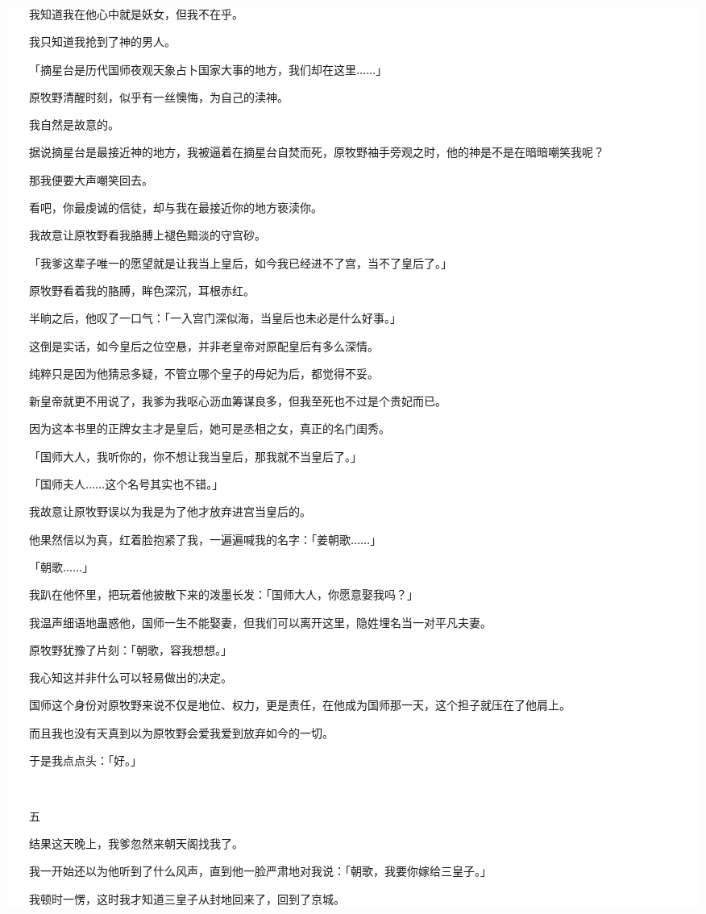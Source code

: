 &emsp;&emsp;我知道我在他心中就是妖女，但我不在乎。  
  
&emsp;&emsp;我只知道我抢到了神的男人。  
  
&emsp;&emsp;「摘星台是历代国师夜观天象占卜国家大事的地方，我们却在这里……」  
  
&emsp;&emsp;原牧野清醒时刻，似乎有一丝懊悔，为自己的渎神。  
  
&emsp;&emsp;我自然是故意的。  
  
&emsp;&emsp;据说摘星台是最接近神的地方，我被逼着在摘星台自焚而死，原牧野袖手旁观之时，他的神是不是在暗暗嘲笑我呢？  
  
&emsp;&emsp;那我便要大声嘲笑回去。  
  
&emsp;&emsp;看吧，你最虔诚的信徒，却与我在最接近你的地方亵渎你。  
  
&emsp;&emsp;我故意让原牧野看我胳膊上褪色黯淡的守宫砂。  
  
&emsp;&emsp;「我爹这辈子唯一的愿望就是让我当上皇后，如今我已经进不了宫，当不了皇后了。」  
  
&emsp;&emsp;原牧野看着我的胳膊，眸色深沉，耳根赤红。  
  
&emsp;&emsp;半晌之后，他叹了一口气：「一入宫门深似海，当皇后也未必是什么好事。」  
  
&emsp;&emsp;这倒是实话，如今皇后之位空悬，并非老皇帝对原配皇后有多么深情。  
  
&emsp;&emsp;纯粹只是因为他猜忌多疑，不管立哪个皇子的母妃为后，都觉得不妥。  
  
&emsp;&emsp;新皇帝就更不用说了，我爹为我呕心沥血筹谋良多，但我至死也不过是个贵妃而已。  
  
&emsp;&emsp;因为这本书里的正牌女主才是皇后，她可是丞相之女，真正的名门闺秀。  
  
&emsp;&emsp;「国师大人，我听你的，你不想让我当皇后，那我就不当皇后了。」  
  
&emsp;&emsp;「国师夫人……这个名号其实也不错。」  
  
&emsp;&emsp;我故意让原牧野误以为我是为了他才放弃进宫当皇后的。  
  
&emsp;&emsp;他果然信以为真，红着脸抱紧了我，一遍遍喊我的名字：「姜朝歌……」  
  
&emsp;&emsp;「朝歌……」  
  
&emsp;&emsp;我趴在他怀里，把玩着他披散下来的泼墨长发：「国师大人，你愿意娶我吗？」  
  
&emsp;&emsp;我温声细语地蛊惑他，国师一生不能娶妻，但我们可以离开这里，隐姓埋名当一对平凡夫妻。  
  
&emsp;&emsp;原牧野犹豫了片刻：「朝歌，容我想想。」  
  
&emsp;&emsp;我心知这并非什么可以轻易做出的决定。  
  
&emsp;&emsp;国师这个身份对原牧野来说不仅是地位、权力，更是责任，在他成为国师那一天，这个担子就压在了他肩上。  
  
&emsp;&emsp;而且我也没有天真到以为原牧野会爱我爱到放弃如今的一切。  
  
&emsp;&emsp;于是我点点头：「好。」  
  
&emsp;&emsp;   
  
&emsp;&emsp;五  
  
&emsp;&emsp;结果这天晚上，我爹忽然来朝天阁找我了。  
  
&emsp;&emsp;我一开始还以为他听到了什么风声，直到他一脸严肃地对我说：「朝歌，我要你嫁给三皇子。」  
  
&emsp;&emsp;我顿时一愣，这时我才知道三皇子从封地回来了，回到了京城。  
  